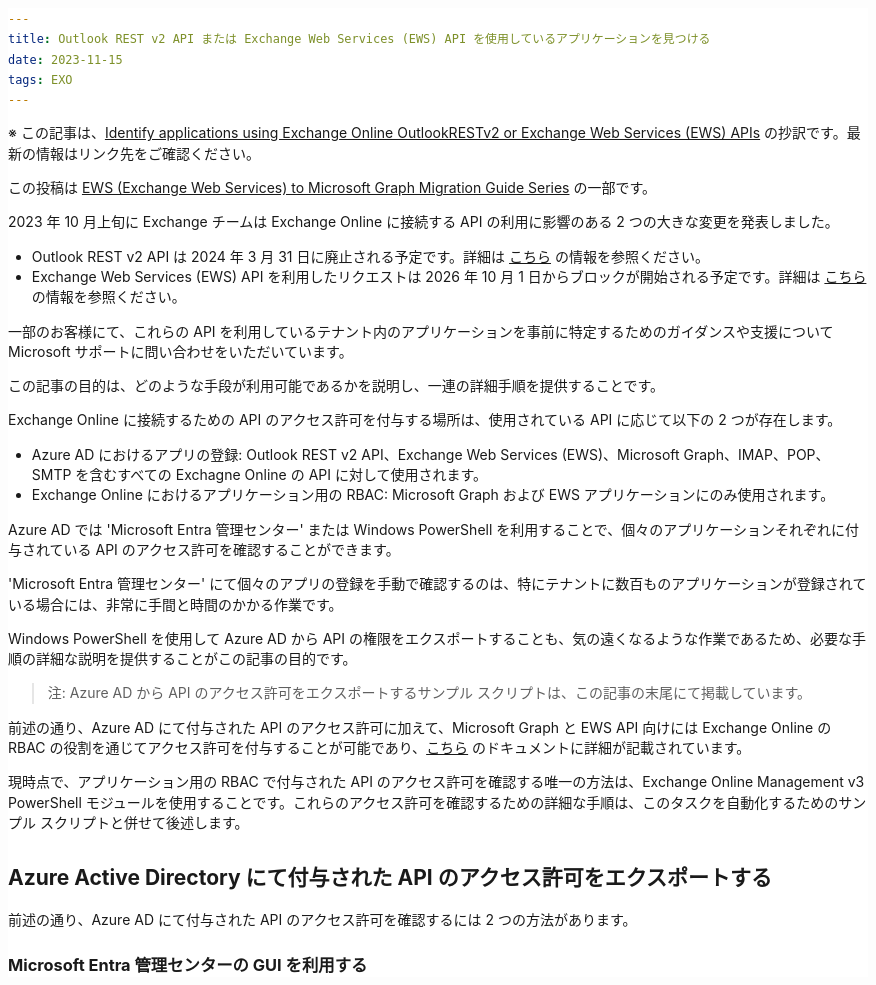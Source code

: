 ```yaml
---
title: Outlook REST v2 API または Exchange Web Services (EWS) API を使用しているアプリケーションを見つける
date: 2023-11-15
tags: EXO
---
```

※ この記事は、[Identify applications using Exchange Online OutlookRESTv2 or Exchange Web Services (EWS) APIs](https://techcommunity.microsoft.com/t5/exchange-team-blog/identify-applications-using-exchange-online-outlookrestv2-or/ba-p/3957435) の抄訳です。最新の情報はリンク先をご確認ください。

この投稿は [EWS (Exchange Web Services) to Microsoft Graph Migration Guide Series](https://techcommunity.microsoft.com/t5/exchange-team-blog/ews-exchange-web-services-to-microsoft-graph-migration-guide/ba-p/3957158) の一部です。  

2023 年 10 月上旬に Exchange チームは Exchange Online に接続する API の利用に影響のある 2 つの大きな変更を発表しました。

- Outlook REST v2 API は 2024 年 3 月 31 日に廃止される予定です。詳細は [こちら](https://techcommunity.microsoft.com/t5/exchange-team-blog/outlook-rest-api-v2-0-and-beta-endpoints-decommissioning-update/ba-p/3920254) の情報を参照ください。
- Exchange Web Services (EWS) API を利用したリクエストは 2026 年 10 月 1 日からブロックが開始される予定です。詳細は [こちら](https://techcommunity.microsoft.com/t5/exchange-team-blog/retirement-of-exchange-web-services-in-exchange-online/ba-p/3924440) の情報を参照ください。

一部のお客様にて、これらの API を利用しているテナント内のアプリケーションを事前に特定するためのガイダンスや支援について Microsoft サポートに問い合わせをいただいています。

この記事の目的は、どのような手段が利用可能であるかを説明し、一連の詳細手順を提供することです。

Exchange Online に接続するための API のアクセス許可を付与する場所は、使用されている API に応じて以下の 2 つが存在します。

- Azure AD におけるアプリの登録: Outlook REST v2 API、Exchange Web Services (EWS)、Microsoft Graph、IMAP、POP、SMTP を含むすべての Exchagne Online の API に対して使用されます。
- Exchange Online におけるアプリケーション用の RBAC: Microsoft Graph および EWS アプリケーションにのみ使用されます。

Azure AD では 'Microsoft Entra 管理センター' または Windows PowerShell を利用することで、個々のアプリケーションそれぞれに付与されている API のアクセス許可を確認することができます。

'Microsoft Entra 管理センター' にて個々のアプリの登録を手動で確認するのは、特にテナントに数百ものアプリケーションが登録されている場合には、非常に手間と時間のかかる作業です。

Windows PowerShell を使用して Azure AD から API の権限をエクスポートすることも、気の遠くなるような作業であるため、必要な手順の詳細な説明を提供することがこの記事の目的です。  
> 注: Azure AD から API のアクセス許可をエクスポートするサンプル スクリプトは、この記事の末尾にて掲載しています。  

前述の通り、Azure AD にて付与された API のアクセス許可に加えて、Microsoft Graph と EWS API 向けには Exchange Online の RBAC の役割を通じてアクセス許可を付与することが可能であり、[こちら](https://learn.microsoft.com/en-us/exchange/permissions-exo/application-rbac) のドキュメントに詳細が記載されています。

現時点で、アプリケーション用の RBAC で付与された API のアクセス許可を確認する唯一の方法は、Exchange Online Management v3 PowerShell モジュールを使用することです。これらのアクセス許可を確認するための詳細な手順は、このタスクを自動化するためのサンプル スクリプトと併せて後述します。

## Azure Active Directory にて付与された API のアクセス許可をエクスポートする

前述の通り、Azure AD にて付与された API のアクセス許可を確認するには 2 つの方法があります。  

### Microsoft Entra 管理センターの GUI を利用する
